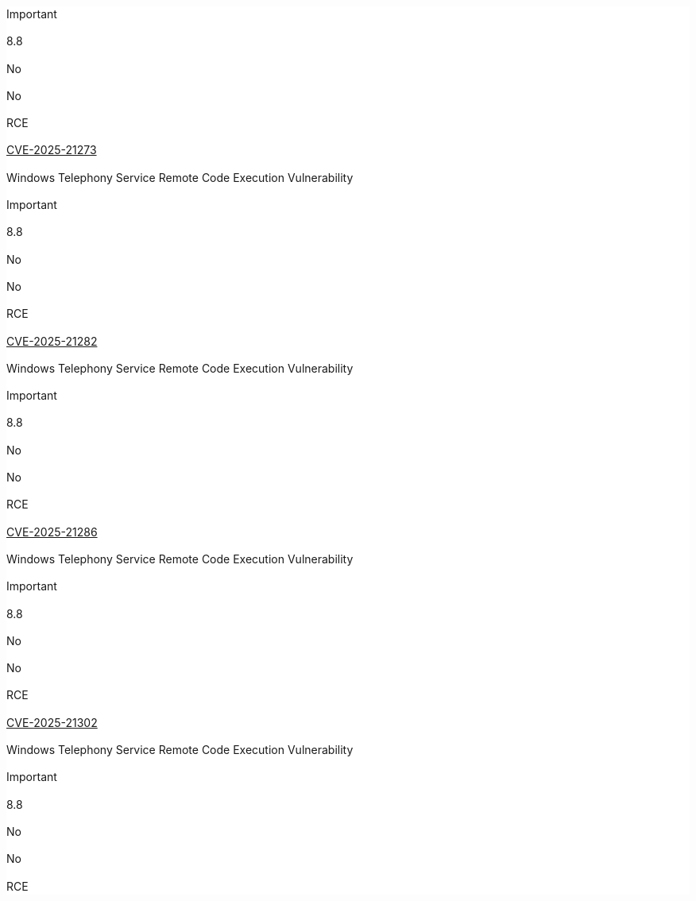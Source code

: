 Important

8.8

No

No

RCE

[CVE-2025-21273](https://msrc.microsoft.com/update-guide/vulnerability/CVE-2025-21273)

Windows Telephony Service Remote Code Execution Vulnerability

Important

8.8

No

No

RCE

[CVE-2025-21282](https://msrc.microsoft.com/update-guide/vulnerability/CVE-2025-21282)

Windows Telephony Service Remote Code Execution Vulnerability

Important

8.8

No

No

RCE

[CVE-2025-21286](https://msrc.microsoft.com/update-guide/vulnerability/CVE-2025-21286)

Windows Telephony Service Remote Code Execution Vulnerability

Important

8.8

No

No

RCE

[CVE-2025-21302](https://msrc.microsoft.com/update-guide/vulnerability/CVE-2025-21302)

Windows Telephony Service Remote Code Execution Vulnerability

Important

8.8

No

No

RCE
